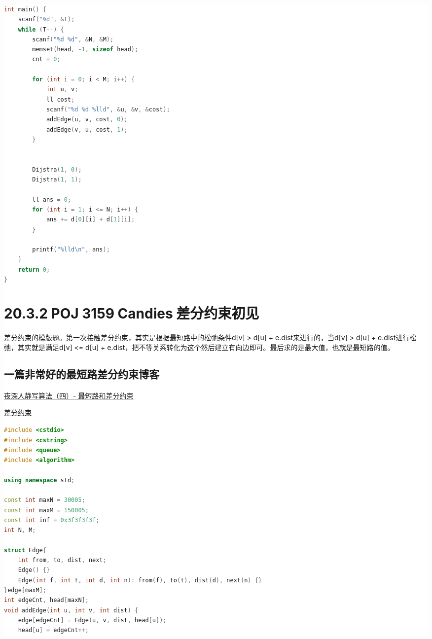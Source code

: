 ```C++
int main() {
    scanf("%d", &T);
    while (T--) {
        scanf("%d %d", &N, &M);
        memset(head, -1, sizeof head);
        cnt = 0;

        for (int i = 0; i < M; i++) {
            int u, v;
            ll cost;
            scanf("%d %d %lld", &u, &v, &cost);
            addEdge(u, v, cost, 0);
            addEdge(v, u, cost, 1);
        }


        Dijstra(1, 0);
        Dijstra(1, 1);

        ll ans = 0;
        for (int i = 1; i <= N; i++) {
            ans += d[0][i] + d[1][i];
        }

        printf("%lld\n", ans);
    }
    return 0;
}
```

# 20.3.2 POJ 3159 Candies 差分约束初见 

差分约束的模版题。第一次接触差分约束，其实是根据最短路中的松弛条件d[v] > d[u] + e.dist来进行的，当d[v] > d[u] + e.dist进行松弛，其实就是满足d[v] <= d[u] + e.dist，把不等关系转化为这个然后建立有向边即可。最后求的是最大值，也就是最短路的值。

## 一篇非常好的最短路差分约束博客

[夜深人静写算法（四）- 最短路和差分约束](https://blog.csdn.net/whereisherofrom/article/details/78922648)

[差分约束](https://xiaoxiaoh.blog.csdn.net/article/details/104175793)

```C++
#include <cstdio>
#include <cstring>
#include <queue>
#include <algorithm>

using namespace std;

const int maxN = 30005;
const int maxM = 150005;
const int inf = 0x3f3f3f3f;
int N, M;

struct Edge{
    int from, to, dist, next;
    Edge() {}
    Edge(int f, int t, int d, int n): from(f), to(t), dist(d), next(n) {}
}edge[maxM];
int edgeCnt, head[maxN];
void addEdge(int u, int v, int dist) {
    edge[edgeCnt] = Edge(u, v, dist, head[u]);
    head[u] = edgeCnt++;
```